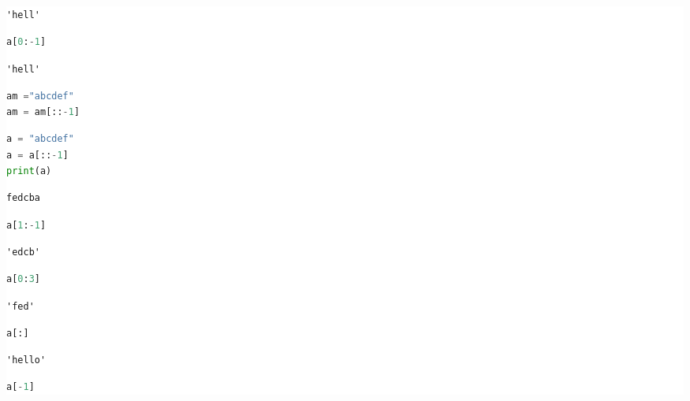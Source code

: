 
    'hell'




```python
a[0:-1]
```




    'hell'




```python
am ="abcdef"
am = am[::-1]
```


```python
a = "abcdef"
a = a[::-1]
print(a)
```

    fedcba
    


```python
a[1:-1]
```




    'edcb'




```python
a[0:3]
```




    'fed'




```python
a[:]
```




    'hello'




```python
a[-1]
```
